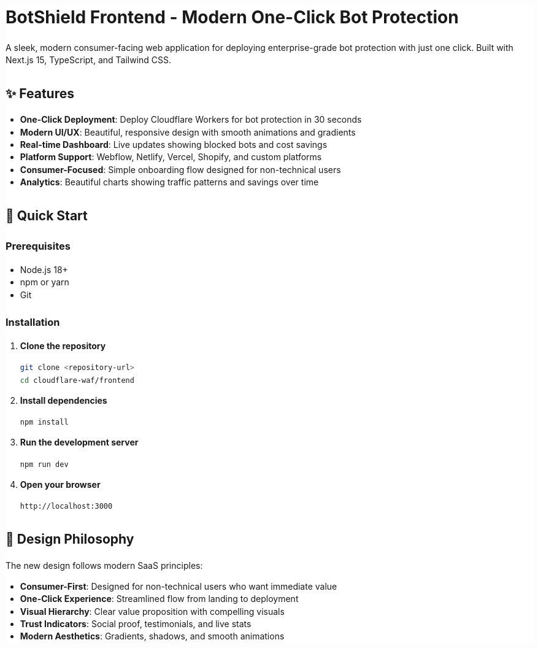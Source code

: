 # BotShield Frontend - Modern One-Click Bot Protection

A sleek, modern consumer-facing web application for deploying enterprise-grade bot protection with just one click. Built with Next.js 15, TypeScript, and Tailwind CSS.

## ✨ Features

- **One-Click Deployment**: Deploy Cloudflare Workers for bot protection in 30 seconds
- **Modern UI/UX**: Beautiful, responsive design with smooth animations and gradients
- **Real-time Dashboard**: Live updates showing blocked bots and cost savings
- **Platform Support**: Webflow, Netlify, Vercel, Shopify, and custom platforms
- **Consumer-Focused**: Simple onboarding flow designed for non-technical users
- **Analytics**: Beautiful charts showing traffic patterns and savings over time

## 🚀 Quick Start

### Prerequisites

- Node.js 18+ 
- npm or yarn
- Git

### Installation

1. **Clone the repository**
   ```bash
   git clone <repository-url>
   cd cloudflare-waf/frontend
   ```

2. **Install dependencies**
   ```bash
   npm install
   ```

3. **Run the development server**
   ```bash
   npm run dev
   ```

4. **Open your browser**
   ```
   http://localhost:3000
   ```

## 🎨 Design Philosophy

The new design follows modern SaaS principles:

- **Consumer-First**: Designed for non-technical users who want immediate value
- **One-Click Experience**: Streamlined flow from landing to deployment
- **Visual Hierarchy**: Clear value proposition with compelling visuals
- **Trust Indicators**: Social proof, testimonials, and live stats
- **Modern Aesthetics**: Gradients, shadows, and smooth animations

